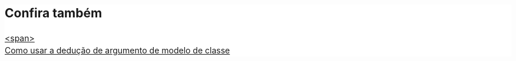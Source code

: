 ## <a name="see-also"></a>Confira também

[\<span>](../standard-library/span.md)  
[Como usar a dedução de argumento de modelo de classe](https://devblogs.microsoft.com/cppblog/how-to-use-class-template-argument-deduction/)
